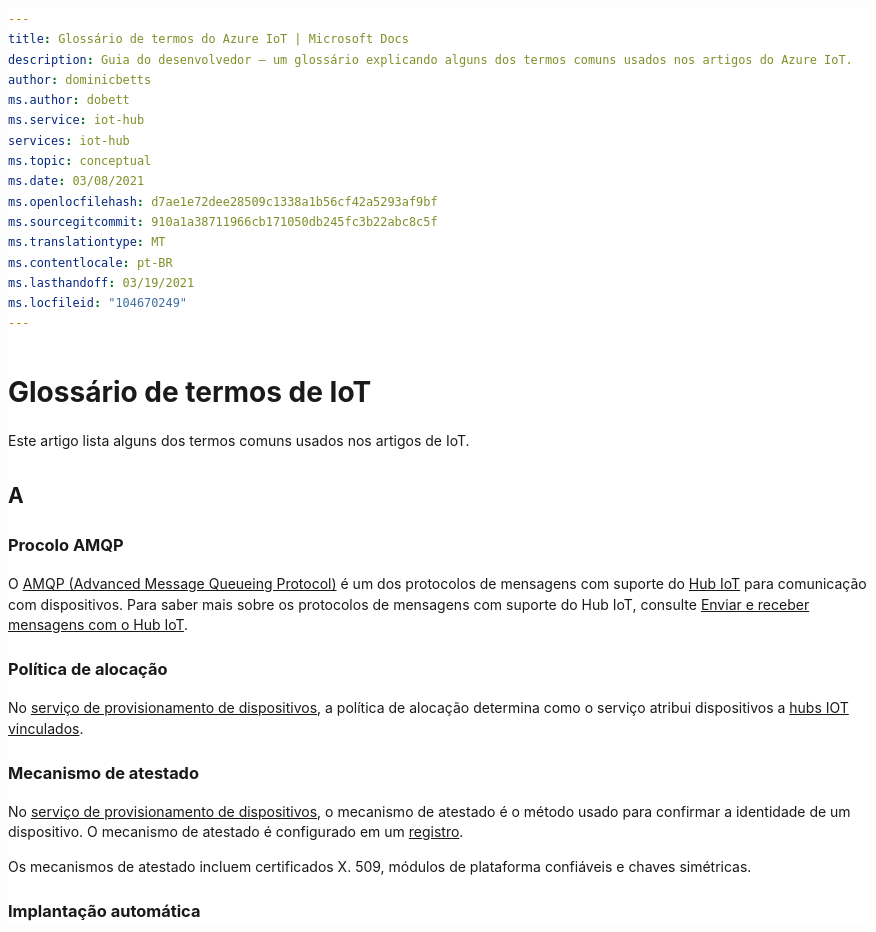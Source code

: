 ```yaml
---
title: Glossário de termos do Azure IoT | Microsoft Docs
description: Guia do desenvolvedor – um glossário explicando alguns dos termos comuns usados nos artigos do Azure IoT.
author: dominicbetts
ms.author: dobett
ms.service: iot-hub
services: iot-hub
ms.topic: conceptual
ms.date: 03/08/2021
ms.openlocfilehash: d7ae1e72dee28509c1338a1b56cf42a5293af9bf
ms.sourcegitcommit: 910a1a38711966cb171050db245fc3b22abc8c5f
ms.translationtype: MT
ms.contentlocale: pt-BR
ms.lasthandoff: 03/19/2021
ms.locfileid: "104670249"
---
```

# <a name="glossary-of-iot-terms"></a>Glossário de termos de IoT

Este artigo lista alguns dos termos comuns usados nos artigos de IoT.

## <a name="a"></a>A

### <a name="advanced-message-queueing-protocol"></a>Procolo AMQP

O [AMQP (Advanced Message Queueing Protocol)](https://www.amqp.org/) é um dos protocolos de mensagens com suporte do [Hub IoT](#iot-hub) para comunicação com dispositivos. Para saber mais sobre os protocolos de mensagens com suporte do Hub IoT, consulte [Enviar e receber mensagens com o Hub IoT](../iot-hub/iot-hub-devguide-messaging.md).

### <a name="allocation-policy"></a>Política de alocação

No [serviço de provisionamento de dispositivos](#device-provisioning-service), a política de alocação determina como o serviço atribui dispositivos a [hubs IOT vinculados](#linked-iot-hub).

### <a name="attestation-mechanism"></a>Mecanismo de atestado

No [serviço de provisionamento de dispositivos](#device-provisioning-service), o mecanismo de atestado é o método usado para confirmar a identidade de um dispositivo. O mecanismo de atestado é configurado em um [registro](#enrollment).

Os mecanismos de atestado incluem certificados X. 509, módulos de plataforma confiáveis e chaves simétricas.

### <a name="automatic-deployment"></a>Implantação automática
